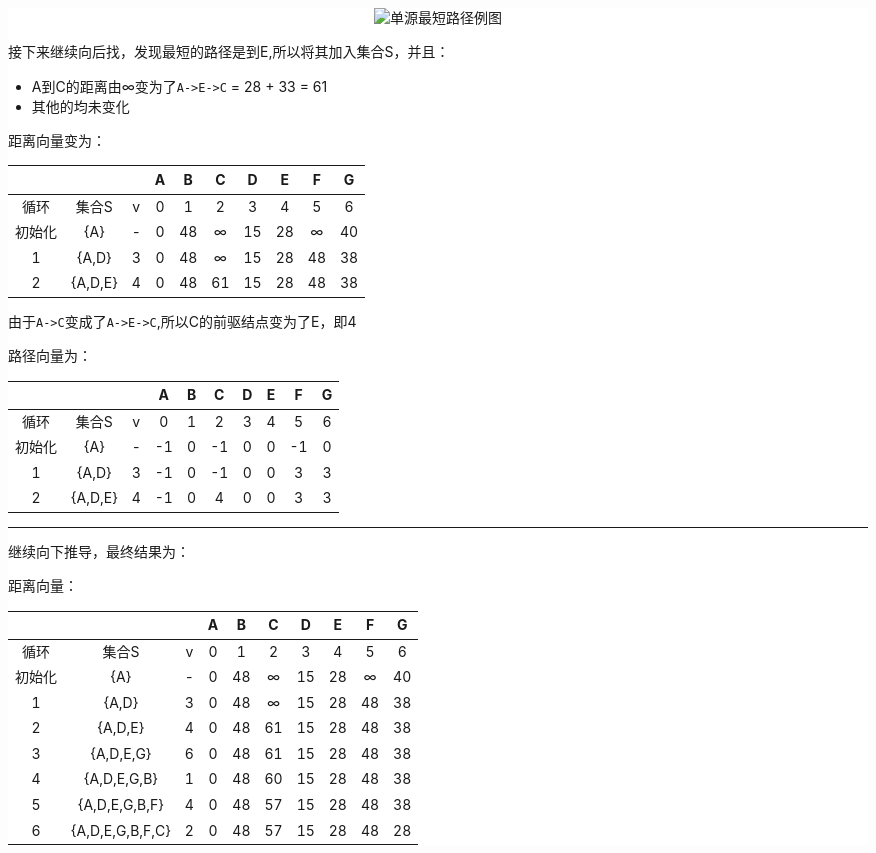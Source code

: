 <div align=center>
<img src="/dijkstra.png" alt="单源最短路径例图"/>
</div>


接下来继续向后找，发现最短的路径是到E,所以将其加入集合S，并且：

+ A到C的距离由∞变为了`A->E->C` = 28 + 33 = 61
+ 其他的均未变化

距离向量变为：

|        |         |      |  A   |  B   |  C   |  D   |  E   |  F   |  G   |
| :----: | :-----: | :--: | :--: | :--: | :--: | :--: | :--: | :--: | :--: |
|  循环  |  集合S  |  v   |  0   |  1   |  2   |  3   |  4   |  5   |  6   |
| 初始化 |   {A}   |  -   |  0   |  48  |  ∞   |  15  |  28  |  ∞   |  40  |
|   1    |  {A,D}  |  3   |  0   |  48  |  ∞   |  15  |  28  |  48  |  38  |
|   2    | {A,D,E} |  4   |  0   |  48  |  61  |  15  |  28  |  48  |  38  |

由于`A->C`变成了`A->E->C`,所以C的前驱结点变为了E，即4

路径向量为：

|        |         |      |  A   |  B   |  C   |  D   |  E   |  F   |  G   |
| :----: | :-----: | :--: | :--: | :--: | :--: | :--: | :--: | :--: | :--: |
|  循环  |  集合S  |  v   |  0   |  1   |  2   |  3   |  4   |  5   |  6   |
| 初始化 |   {A}   |  -   |  -1  |  0   |  -1  |  0   |  0   |  -1  |  0   |
|   1    |  {A,D}  |  3   |  -1  |  0   |  -1  |  0   |  0   |  3   |  3   |
|   2    | {A,D,E} |  4   |  -1  |  0   |  4   |  0   |  0   |  3   |  3   |

---

继续向下推导，最终结果为：

距离向量：

|        |                 |      |  A   |  B   |  C   |  D   |  E   |  F   |  G   |
| :----: | :-------------: | :--: | :--: | :--: | :--: | :--: | :--: | :--: | :--: |
|  循环  |      集合S      |  v   |  0   |  1   |  2   |  3   |  4   |  5   |  6   |
| 初始化 |       {A}       |  -   |  0   |  48  |  ∞   |  15  |  28  |  ∞   |  40  |
|   1    |      {A,D}      |  3   |  0   |  48  |  ∞   |  15  |  28  |  48  |  38  |
|   2    |     {A,D,E}     |  4   |  0   |  48  |  61  |  15  |  28  |  48  |  38  |
|   3    |    {A,D,E,G}    |  6   |  0   |  48  |  61  |  15  |  28  |  48  |  38  |
|   4    |   {A,D,E,G,B}   |  1   |  0   |  48  |  60  |  15  |  28  |  48  |  38  |
|   5    |  {A,D,E,G,B,F}  |  4   |  0   |  48  |  57  |  15  |  28  |  48  |  38  |
|   6    | {A,D,E,G,B,F,C} |  2   |  0   |  48  |  57  |  15  |  28  |  48  |  28  |
